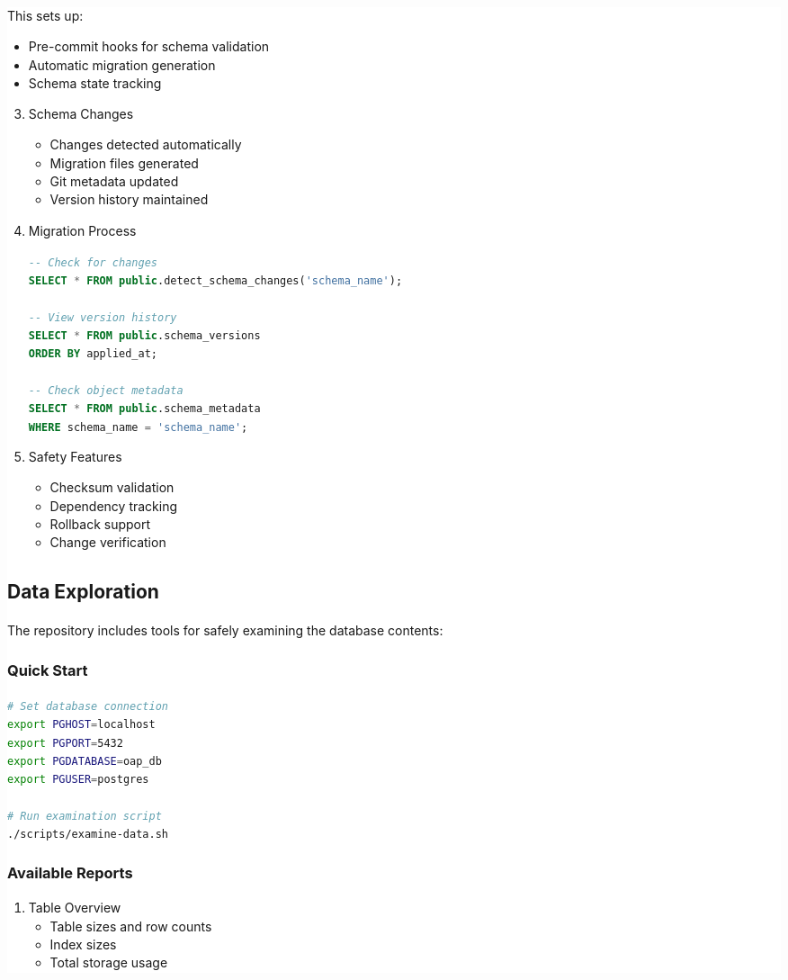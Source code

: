    This sets up:
   - Pre-commit hooks for schema validation
   - Automatic migration generation
   - Schema state tracking

3. Schema Changes
   - Changes detected automatically
   - Migration files generated
   - Git metadata updated
   - Version history maintained

4. Migration Process
   ```sql
   -- Check for changes
   SELECT * FROM public.detect_schema_changes('schema_name');
   
   -- View version history
   SELECT * FROM public.schema_versions 
   ORDER BY applied_at;
   
   -- Check object metadata
   SELECT * FROM public.schema_metadata 
   WHERE schema_name = 'schema_name';
   ```

5. Safety Features
   - Checksum validation
   - Dependency tracking
   - Rollback support
   - Change verification

## Data Exploration

The repository includes tools for safely examining the database contents:

### Quick Start
```bash
# Set database connection
export PGHOST=localhost
export PGPORT=5432
export PGDATABASE=oap_db
export PGUSER=postgres

# Run examination script
./scripts/examine-data.sh
```

### Available Reports

1. Table Overview
   - Table sizes and row counts
   - Index sizes
   - Total storage usage
